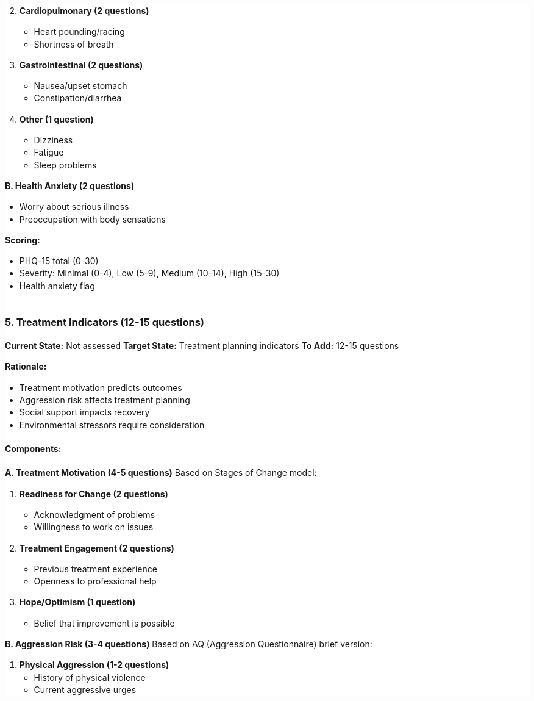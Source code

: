 2. **Cardiopulmonary (2 questions)**
   - Heart pounding/racing
   - Shortness of breath

3. **Gastrointestinal (2 questions)**
   - Nausea/upset stomach
   - Constipation/diarrhea

4. **Other (1 question)**
   - Dizziness
   - Fatigue
   - Sleep problems

**B. Health Anxiety (2 questions)**
- Worry about serious illness
- Preoccupation with body sensations

**Scoring:**
- PHQ-15 total (0-30)
- Severity: Minimal (0-4), Low (5-9), Medium (10-14), High (15-30)
- Health anxiety flag

---

### 5. Treatment Indicators (12-15 questions)

**Current State:** Not assessed
**Target State:** Treatment planning indicators
**To Add:** 12-15 questions

**Rationale:**
- Treatment motivation predicts outcomes
- Aggression risk affects treatment planning
- Social support impacts recovery
- Environmental stressors require consideration

#### Components:

**A. Treatment Motivation (4-5 questions)**
Based on Stages of Change model:

1. **Readiness for Change (2 questions)**
   - Acknowledgment of problems
   - Willingness to work on issues

2. **Treatment Engagement (2 questions)**
   - Previous treatment experience
   - Openness to professional help

3. **Hope/Optimism (1 question)**
   - Belief that improvement is possible

**B. Aggression Risk (3-4 questions)**
Based on AQ (Aggression Questionnaire) brief version:

1. **Physical Aggression (1-2 questions)**
   - History of physical violence
   - Current aggressive urges
